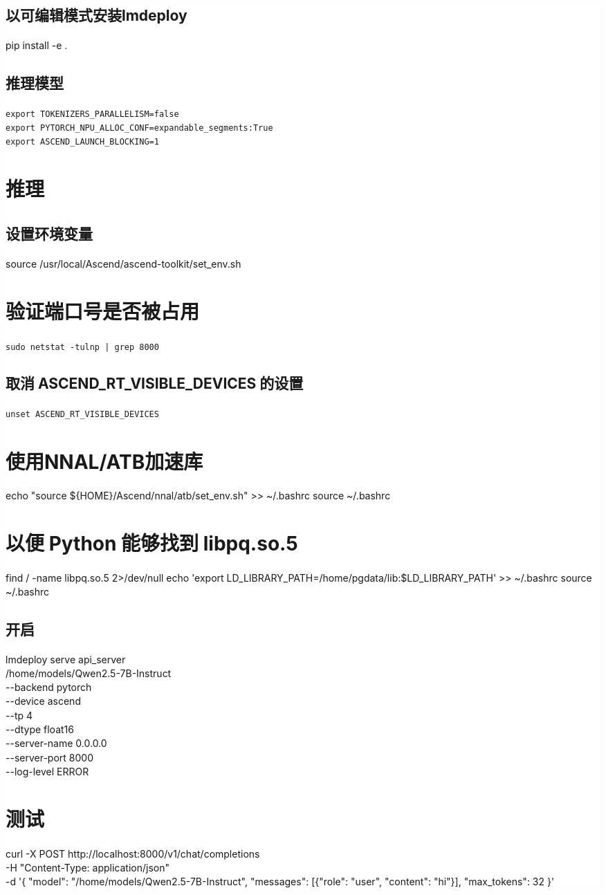 ## 以可编辑模式安装lmdeploy
pip install -e .
## 推理模型
    export TOKENIZERS_PARALLELISM=false
    export PYTORCH_NPU_ALLOC_CONF=expandable_segments:True
    export ASCEND_LAUNCH_BLOCKING=1
# 推理
## 设置环境变量
source /usr/local/Ascend/ascend-toolkit/set_env.sh
# 验证端口号是否被占用
    sudo netstat -tulnp | grep 8000
## 取消 ASCEND_RT_VISIBLE_DEVICES 的设置
    unset ASCEND_RT_VISIBLE_DEVICES
# 使用NNAL/ATB加速库
echo "source ${HOME}/Ascend/nnal/atb/set_env.sh" >> ~/.bashrc
source ~/.bashrc
# 以便 Python 能够找到 libpq.so.5
find / -name libpq.so.5 2>/dev/null
echo 'export LD_LIBRARY_PATH=/home/pgdata/lib:$LD_LIBRARY_PATH' >> ~/.bashrc
source ~/.bashrc
## 开启
lmdeploy serve api_server \
        /home/models/Qwen2.5-7B-Instruct\
        --backend pytorch \
        --device ascend \
        --tp 4 \
        --dtype float16 \
        --server-name 0.0.0.0 \
        --server-port 8000 \
        --log-level ERROR


# 测试
curl -X POST http://localhost:8000/v1/chat/completions \
  -H "Content-Type: application/json" \
  -d '{
    "model": "/home/models/Qwen2.5-7B-Instruct",
    "messages": [{"role": "user", "content": "hi"}],
    "max_tokens": 32
  }'
